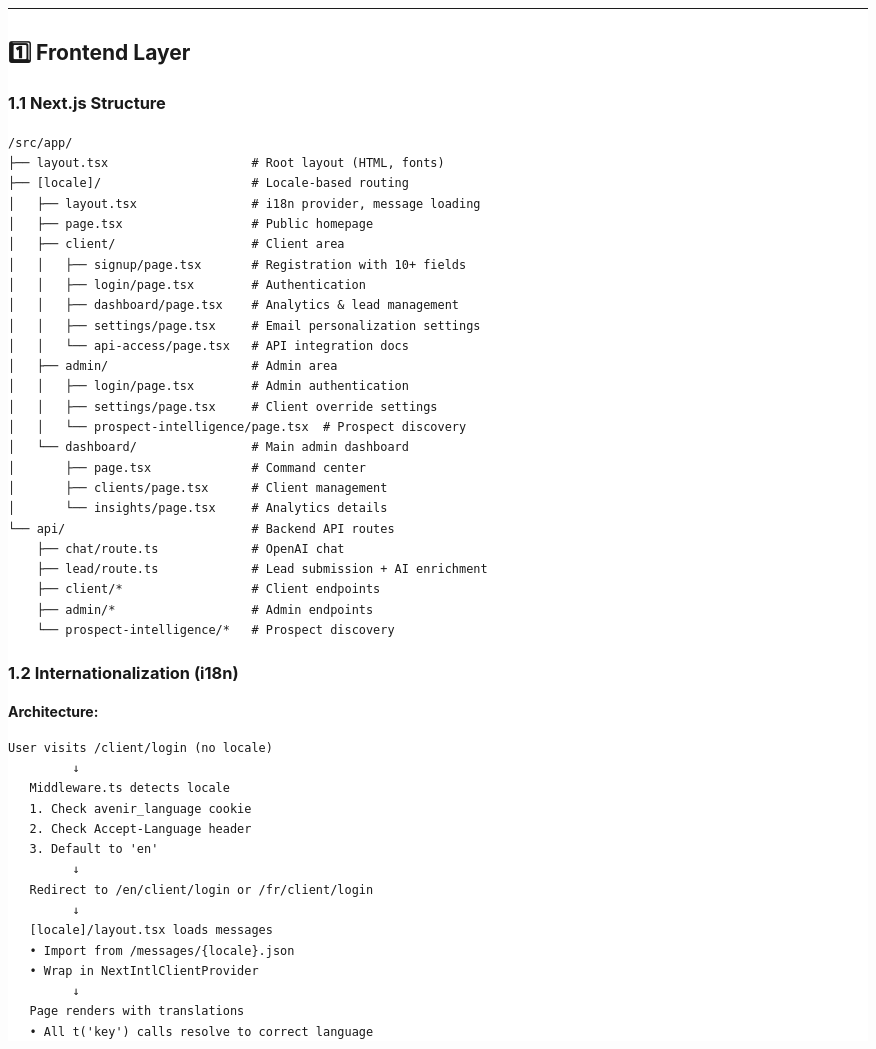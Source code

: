 
---

## 1️⃣ Frontend Layer

### **1.1 Next.js Structure**

```
/src/app/
├── layout.tsx                    # Root layout (HTML, fonts)
├── [locale]/                     # Locale-based routing
│   ├── layout.tsx                # i18n provider, message loading
│   ├── page.tsx                  # Public homepage
│   ├── client/                   # Client area
│   │   ├── signup/page.tsx       # Registration with 10+ fields
│   │   ├── login/page.tsx        # Authentication
│   │   ├── dashboard/page.tsx    # Analytics & lead management
│   │   ├── settings/page.tsx     # Email personalization settings
│   │   └── api-access/page.tsx   # API integration docs
│   ├── admin/                    # Admin area
│   │   ├── login/page.tsx        # Admin authentication
│   │   ├── settings/page.tsx     # Client override settings
│   │   └── prospect-intelligence/page.tsx  # Prospect discovery
│   └── dashboard/                # Main admin dashboard
│       ├── page.tsx              # Command center
│       ├── clients/page.tsx      # Client management
│       └── insights/page.tsx     # Analytics details
└── api/                          # Backend API routes
    ├── chat/route.ts             # OpenAI chat
    ├── lead/route.ts             # Lead submission + AI enrichment
    ├── client/*                  # Client endpoints
    ├── admin/*                   # Admin endpoints
    └── prospect-intelligence/*   # Prospect discovery
```

### **1.2 Internationalization (i18n)**

**Architecture:**

```
User visits /client/login (no locale)
         ↓
   Middleware.ts detects locale
   1. Check avenir_language cookie
   2. Check Accept-Language header
   3. Default to 'en'
         ↓
   Redirect to /en/client/login or /fr/client/login
         ↓
   [locale]/layout.tsx loads messages
   • Import from /messages/{locale}.json
   • Wrap in NextIntlClientProvider
         ↓
   Page renders with translations
   • All t('key') calls resolve to correct language
```
